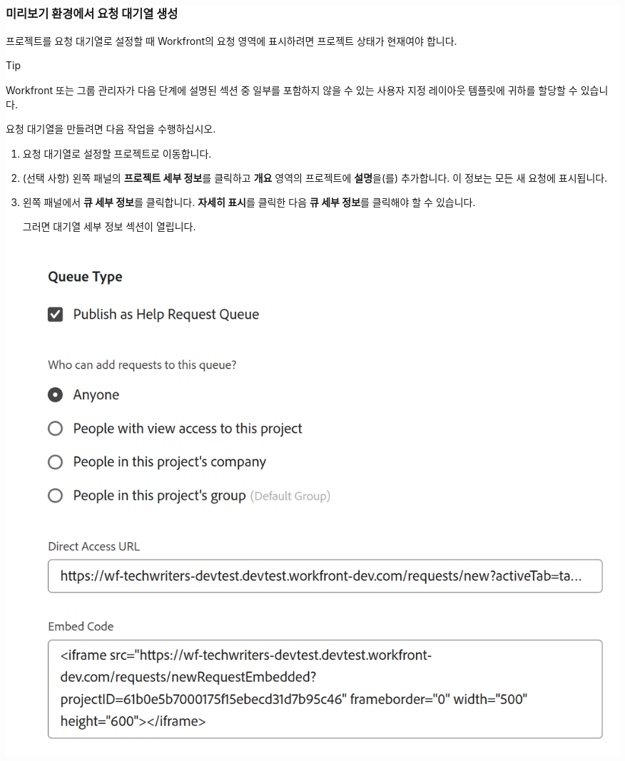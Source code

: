 <div class="preview">

### 미리보기 환경에서 요청 대기열 생성

프로젝트를 요청 대기열로 설정할 때 Workfront의 요청 영역에 표시하려면 프로젝트 상태가 현재여야 합니다.

>[!TIP]
>
>Workfront 또는 그룹 관리자가 다음 단계에 설명된 섹션 중 일부를 포함하지 않을 수 있는 사용자 지정 레이아웃 템플릿에 귀하를 할당할 수 있습니다.

요청 대기열을 만들려면 다음 작업을 수행하십시오.

1. 요청 대기열로 설정할 프로젝트로 이동합니다.
1. (선택 사항) 왼쪽 패널의 **프로젝트 세부 정보**&#x200B;를 클릭하고 **개요** 영역의 프로젝트에 **설명**&#x200B;을(를) 추가합니다. 이 정보는 모든 새 요청에 표시됩니다.
1. 왼쪽 패널에서 **큐 세부 정보**&#x200B;를 클릭합니다. **자세히 표시**&#x200B;를 클릭한 다음 **큐 세부 정보**&#x200B;를 클릭해야 할 수 있습니다.

   그러면 대기열 세부 정보 섹션이 열립니다.

   ![대기열 세부 정보 영역의 대기열 유형 섹션](assets/unshimmed-queue-type-section-queue-details-area.png)
